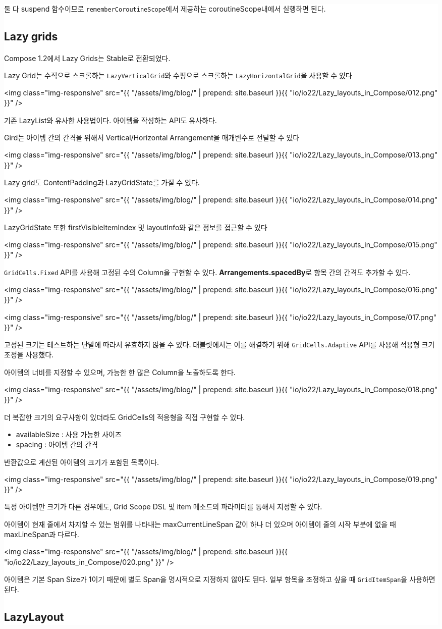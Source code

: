 둘 다 suspend 함수이므로 `rememberCoroutineScope`에서 제공하는 coroutineScope내에서 실행하면 된다.

## Lazy grids

Compose 1.2에서 Lazy Grids는 Stable로 전환되었다.

Lazy Grid는 수직으로 스크롤하는 `LazyVerticalGrid`와 수평으로 스크롤하는 `LazyHorizontalGrid`을 사용할 수 있다

<img class="img-responsive" src="{{ "/assets/img/blog/" | prepend: site.baseurl }}{{ "io/io22/Lazy_layouts_in_Compose/012.png" }}" /> 

기존 LazyList와 유사한 사용법이다. 아이템을 작성하는 API도 유사하다.

Gird는 아이템 간의 간격을 위해서 Vertical/Horizontal Arrangement을 매개변수로 전달할 수 있다

<img class="img-responsive" src="{{ "/assets/img/blog/" | prepend: site.baseurl }}{{ "io/io22/Lazy_layouts_in_Compose/013.png" }}" /> 

Lazy grid도 ContentPadding과 LazyGridState를 가질 수 있다.

<img class="img-responsive" src="{{ "/assets/img/blog/" | prepend: site.baseurl }}{{ "io/io22/Lazy_layouts_in_Compose/014.png" }}" /> 

LazyGridState 또한 firstVisibleItemIndex 및 layoutInfo와 같은 정보를 접근할 수 있다

<img class="img-responsive" src="{{ "/assets/img/blog/" | prepend: site.baseurl }}{{ "io/io22/Lazy_layouts_in_Compose/015.png" }}" /> 

`GridCells.Fixed` API를 사용해 고정된 수의 Column을 구현할 수 있다. **Arrangements.spacedBy**로 항목 간의 간격도 추가할 수 있다.

<img class="img-responsive" src="{{ "/assets/img/blog/" | prepend: site.baseurl }}{{ "io/io22/Lazy_layouts_in_Compose/016.png" }}" /> 

<img class="img-responsive" src="{{ "/assets/img/blog/" | prepend: site.baseurl }}{{ "io/io22/Lazy_layouts_in_Compose/017.png" }}" /> 

고정된 크기는 테스트하는 단말에 따라서 유효하지 않을 수 있다. 태블릿에서는 이를 해결하기 위해 `GridCells.Adaptive` API를 사용해 적용형 크기 조정을 사용했다.

아이템의 너비를 지정할 수 있으며, 가능한 한 많은 Column을 노출하도록 한다.

<img class="img-responsive" src="{{ "/assets/img/blog/" | prepend: site.baseurl }}{{ "io/io22/Lazy_layouts_in_Compose/018.png" }}" /> 

더 복잡한 크기의 요구사항이 있더라도 GridCells의 적응형을 직접 구현할 수 있다. 

- availableSize : 사용 가능한 사이즈
- spacing : 아이템 간의 간격

반환값으로 계산된 아이템의 크기가 포함된 목록이다.

<img class="img-responsive" src="{{ "/assets/img/blog/" | prepend: site.baseurl }}{{ "io/io22/Lazy_layouts_in_Compose/019.png" }}" /> 

특정 아이템만 크기가 다른 경우에도, Grid Scope DSL 및 item 메소드의 파라미터를 통해서 지정할 수 있다.

아이템이 현재 줄에서 차지할 수 있는 범위를 나타내는 maxCurrentLineSpan 값이 하나 더 있으며 아이템이 줄의 시작 부분에 없을 때 maxLineSpan과 다르다.

<img class="img-responsive" src="{{ "/assets/img/blog/" | prepend: site.baseurl }}{{ "io/io22/Lazy_layouts_in_Compose/020.png" }}" /> 

아이템은 기본 Span Size가 1이기 때문에 별도 Span을 명시적으로 지정하지 않아도 된다. 일부 항목을 조정하고 싶을 때 `GridItemSpan`을 사용하면 된다.

## LazyLayout

